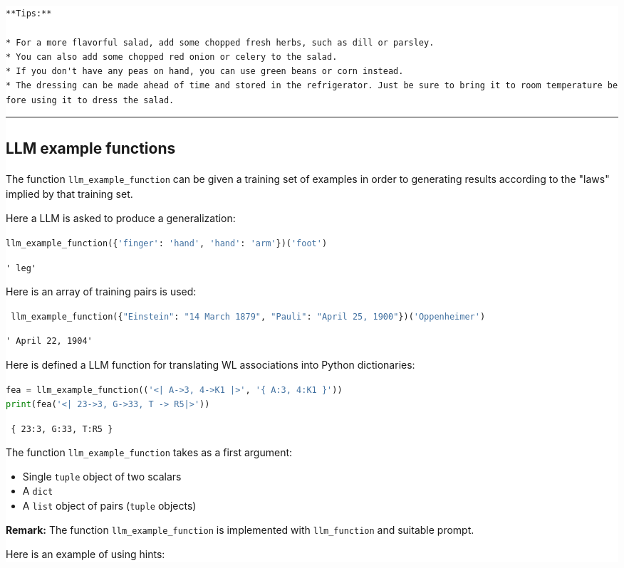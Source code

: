     **Tips:**
    
    * For a more flavorful salad, add some chopped fresh herbs, such as dill or parsley.
    * You can also add some chopped red onion or celery to the salad.
    * If you don't have any peas on hand, you can use green beans or corn instead.
    * The dressing can be made ahead of time and stored in the refrigerator. Just be sure to bring it to room temperature before using it to dress the salad.


--------

## LLM example functions

The function `llm_example_function` can be given a training set of examples in order 
to generating results according to the "laws" implied by that training set.  

Here a LLM is asked to produce a generalization:



```python
llm_example_function({'finger': 'hand', 'hand': 'arm'})('foot')
```




    ' leg'



Here is an array of training pairs is used:


```python
 llm_example_function({"Einstein": "14 March 1879", "Pauli": "April 25, 1900"})('Oppenheimer')
```




    ' April 22, 1904'



Here is defined a LLM function for translating WL associations into Python dictionaries:



```python
fea = llm_example_function(('<| A->3, 4->K1 |>', '{ A:3, 4:K1 }'))
print(fea('<| 23->3, G->33, T -> R5|>'))
```

     { 23:3, G:33, T:R5 }


The function `llm_example_function` takes as a first argument:
- Single `tuple` object of two scalars
- A `dict`
- A `list` object of pairs (`tuple` objects)

**Remark:** The function `llm_example_function` is implemented with `llm_function` and suitable prompt.

Here is an example of using hints:
